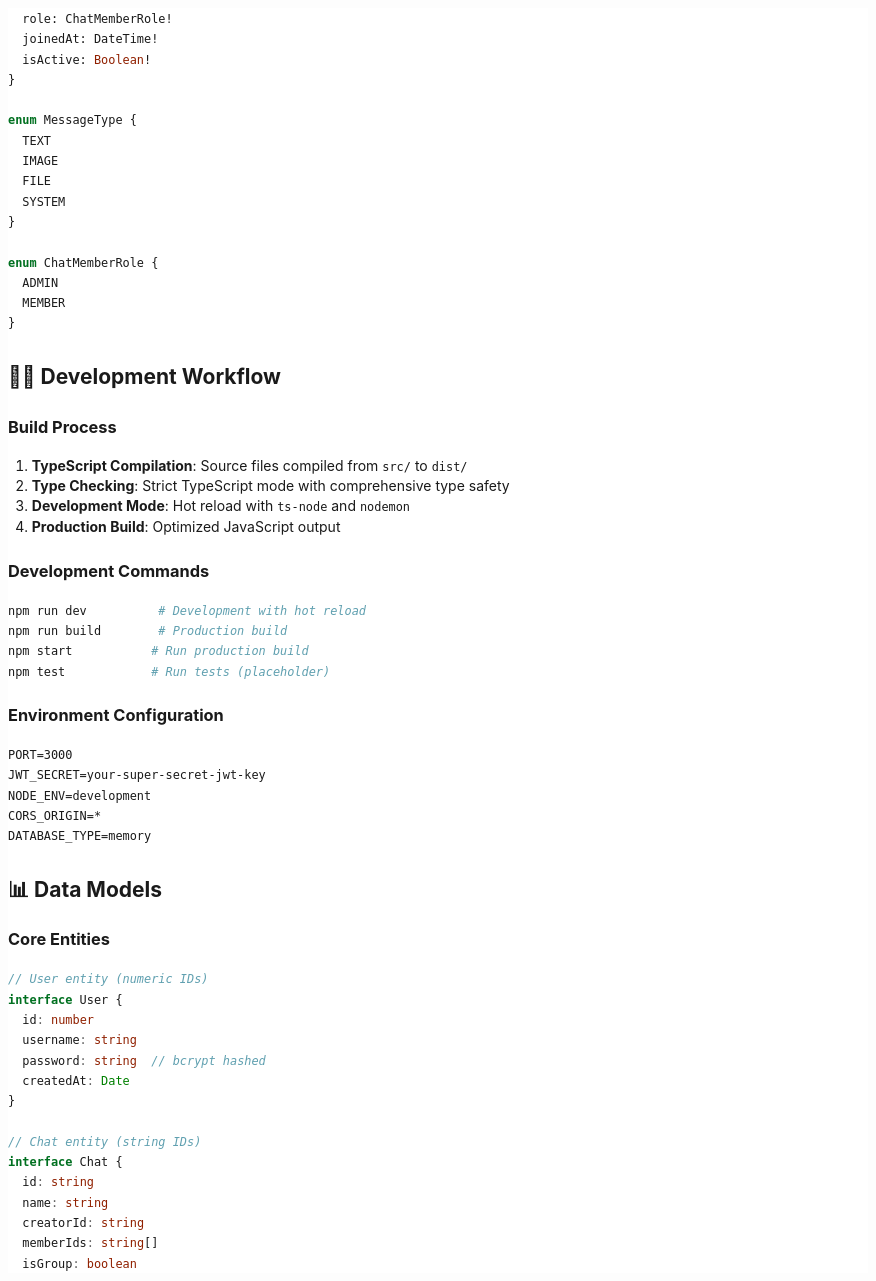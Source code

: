 ```graphql
  role: ChatMemberRole!
  joinedAt: DateTime!
  isActive: Boolean!
}

enum MessageType {
  TEXT
  IMAGE
  FILE
  SYSTEM
}

enum ChatMemberRole {
  ADMIN
  MEMBER
}
```

## 🏃‍♂️ Development Workflow

### Build Process
1. **TypeScript Compilation**: Source files compiled from `src/` to `dist/`
2. **Type Checking**: Strict TypeScript mode with comprehensive type safety
3. **Development Mode**: Hot reload with `ts-node` and `nodemon`
4. **Production Build**: Optimized JavaScript output

### Development Commands
```bash
npm run dev          # Development with hot reload
npm run build        # Production build
npm start           # Run production build
npm test            # Run tests (placeholder)
```

### Environment Configuration
```env
PORT=3000
JWT_SECRET=your-super-secret-jwt-key
NODE_ENV=development
CORS_ORIGIN=*
DATABASE_TYPE=memory
```

## 📊 Data Models

### Core Entities
```typescript
// User entity (numeric IDs)
interface User {
  id: number
  username: string
  password: string  // bcrypt hashed
  createdAt: Date
}

// Chat entity (string IDs)
interface Chat {
  id: string
  name: string
  creatorId: string
  memberIds: string[]
  isGroup: boolean
```